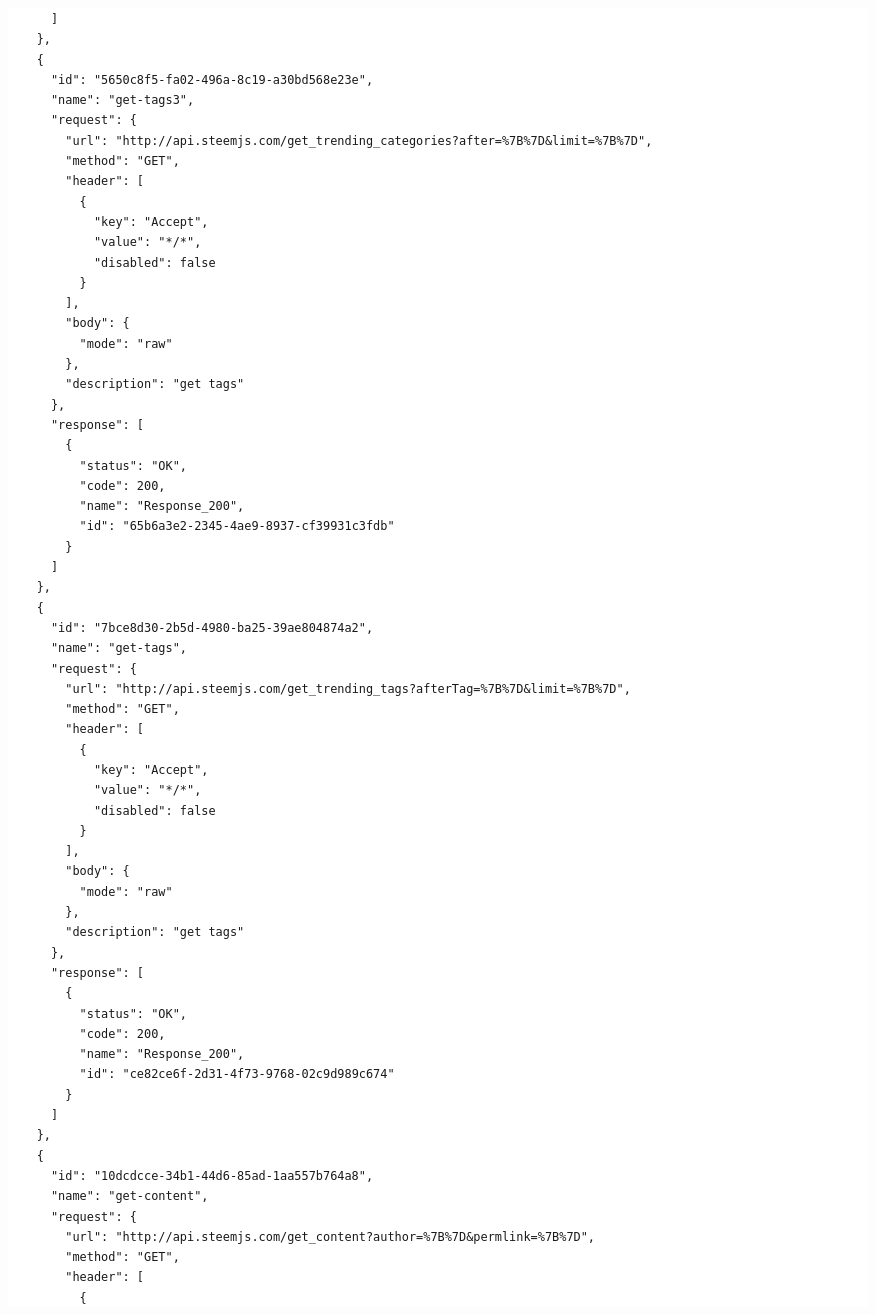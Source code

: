           ]
        },
        {
          "id": "5650c8f5-fa02-496a-8c19-a30bd568e23e",
          "name": "get-tags3",
          "request": {
            "url": "http://api.steemjs.com/get_trending_categories?after=%7B%7D&limit=%7B%7D",
            "method": "GET",
            "header": [
              {
                "key": "Accept",
                "value": "*/*",
                "disabled": false
              }
            ],
            "body": {
              "mode": "raw"
            },
            "description": "get tags"
          },
          "response": [
            {
              "status": "OK",
              "code": 200,
              "name": "Response_200",
              "id": "65b6a3e2-2345-4ae9-8937-cf39931c3fdb"
            }
          ]
        },
        {
          "id": "7bce8d30-2b5d-4980-ba25-39ae804874a2",
          "name": "get-tags",
          "request": {
            "url": "http://api.steemjs.com/get_trending_tags?afterTag=%7B%7D&limit=%7B%7D",
            "method": "GET",
            "header": [
              {
                "key": "Accept",
                "value": "*/*",
                "disabled": false
              }
            ],
            "body": {
              "mode": "raw"
            },
            "description": "get tags"
          },
          "response": [
            {
              "status": "OK",
              "code": 200,
              "name": "Response_200",
              "id": "ce82ce6f-2d31-4f73-9768-02c9d989c674"
            }
          ]
        },
        {
          "id": "10dcdcce-34b1-44d6-85ad-1aa557b764a8",
          "name": "get-content",
          "request": {
            "url": "http://api.steemjs.com/get_content?author=%7B%7D&permlink=%7B%7D",
            "method": "GET",
            "header": [
              {
